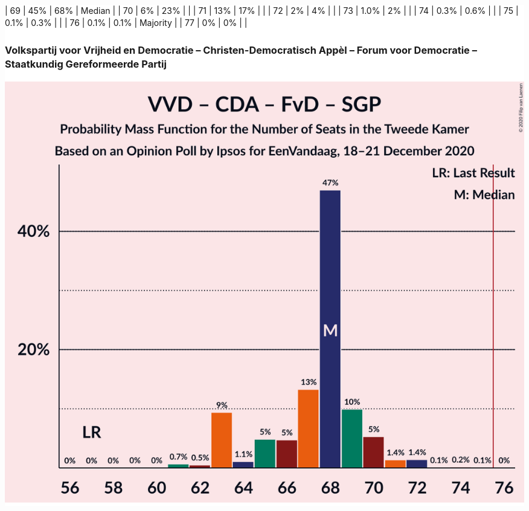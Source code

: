 | 69 | 45% | 68% | Median |
| 70 | 6% | 23% |  |
| 71 | 13% | 17% |  |
| 72 | 2% | 4% |  |
| 73 | 1.0% | 2% |  |
| 74 | 0.3% | 0.6% |  |
| 75 | 0.1% | 0.3% |  |
| 76 | 0.1% | 0.1% | Majority |
| 77 | 0% | 0% |  |

### Volkspartij voor Vrijheid en Democratie – Christen-Democratisch Appèl – Forum voor Democratie – Staatkundig Gereformeerde Partij

![Graph with seats probability mass function not yet produced](2020-12-21-Ipsos-coalitions-seats-pmf-vvd–cda–fvd–sgp.png "Seats Probability Mass Function")
